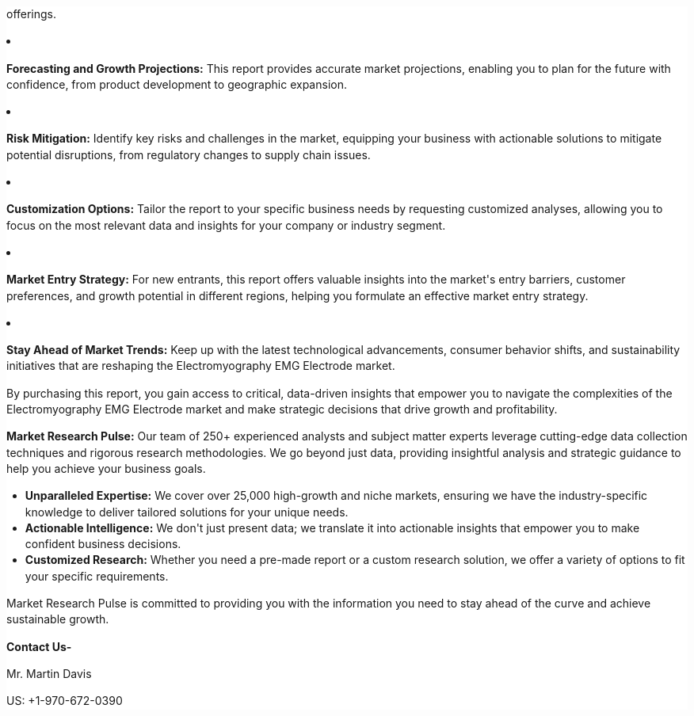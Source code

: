 offerings.</p></li><li><p><strong>Forecasting and Growth Projections:</strong> This report provides accurate market projections, enabling you to plan for the future with confidence, from product development to geographic expansion.</p></li><li><p><strong>Risk Mitigation:</strong> Identify key risks and challenges in the market, equipping your business with actionable solutions to mitigate potential disruptions, from regulatory changes to supply chain issues.</p></li><li><p><strong>Customization Options:</strong> Tailor the report to your specific business needs by requesting customized analyses, allowing you to focus on the most relevant data and insights for your company or industry segment.</p></li><li><p><strong>Market Entry Strategy:</strong> For new entrants, this report offers valuable insights into the market's entry barriers, customer preferences, and growth potential in different regions, helping you formulate an effective market entry strategy.</p></li><li><p><strong>Stay Ahead of Market Trends:</strong> Keep up with the latest technological advancements, consumer behavior shifts, and sustainability initiatives that are reshaping the Electromyography EMG Electrode market.</p></li></ol><p>By purchasing this report, you gain access to critical, data-driven insights that empower you to navigate the complexities of the Electromyography EMG Electrode market and make strategic decisions that drive growth and profitability.</p><p><strong>Market Research Pulse:</strong>&nbsp;Our team of 250+ experienced analysts and subject matter experts leverage cutting-edge data collection techniques and rigorous research methodologies. We go beyond just data, providing insightful analysis and strategic guidance to help you achieve your business goals.</p><ul><li><strong>Unparalleled Expertise:</strong>&nbsp;We cover over 25,000 high-growth and niche markets, ensuring we have the industry-specific knowledge to deliver tailored solutions for your unique needs.</li><li><strong>Actionable Intelligence:</strong>&nbsp;We don't just present data; we translate it into actionable insights that empower you to make confident business decisions.</li><li><strong>Customized Research:</strong>&nbsp;Whether you need a pre-made report or a custom research solution, we offer a variety of options to fit your specific requirements.</li></ul><p>Market Research Pulse is committed to providing you with the information you need to stay ahead of the curve and achieve sustainable growth.</p><p><strong>Contact Us-</strong></p><p>Mr. Martin Davis</p><p>US: +1-970-672-0390</p>
